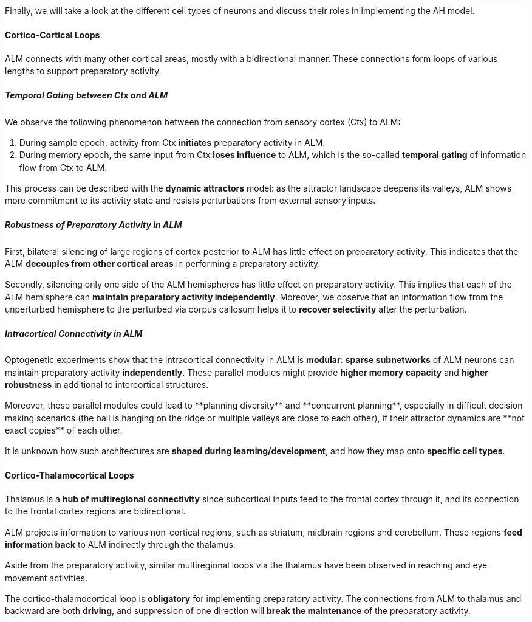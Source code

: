 Finally, we will take a look at the different cell types of neurons and discuss their roles in implementing the AH model.

#### Cortico-Cortical Loops
ALM connects with many other cortical areas, mostly with a bidirectional manner. These connections form loops of various lengths to support preparatory activity.

##### Temporal Gating between Ctx and ALM
We observe the following phenomenon between the connection from sensory cortex (Ctx) to ALM:
1. During sample epoch, activity from Ctx **initiates** preparatory activity in ALM.
2. During memory epoch, the same input from Ctx **loses influence** to ALM, which is the so-called **temporal gating** of information flow from Ctx to ALM.

This process can be described with the **dynamic attractors** model: as the attractor landscape deepens its valleys, ALM shows more commitment to its activity state and resists perturbations from external sensory inputs.

##### Robustness of Preparatory Activity in ALM
First, bilateral silencing of large regions of cortex posterior to ALM has little effect on preparatory activity. This indicates that the ALM **decouples from other cortical areas** in performing a preparatory activity.

Secondly, silencing only one side of the ALM hemispheres has little effect on preparatory activity. This implies that each of the ALM hemisphere can **maintain preparatory activity independently**. Moreover, we observe that an information flow from the unperturbed hemisphere to the perturbed via corpus callosum helps it to **recover selectivity** after the perturbation.

##### Intracortical Connectivity in ALM
Optogenetic experiments show that the intracortical connectivity in ALM is **modular**: **sparse subnetworks** of ALM neurons can maintain preparatory activity **independently**. These parallel modules might provide **higher memory capacity** and **higher robustness** in additional to intercortical structures.

<div markdown="1" class="bordered-block">
Moreover, these parallel modules could lead to **planning diversity** and **concurrent planning**, especially in difficult decision making scenarios (the ball is hanging on the ridge or multiple valleys are close to each other), if their attractor dynamics are **not exact copies** of each other.
</div>

It is unknown how such architectures are **shaped during learning/development**, and how they map onto **specific cell types**.

#### Cortico-Thalamocortical Loops
Thalamus is a **hub of multiregional connectivity** since subcortical inputs feed to the frontal cortex through it, and its connection to the frontal cortex regions are bidirectional.

ALM projects information to various non-cortical regions, such as striatum, midbrain regions and cerebellum. These regions **feed information back** to ALM indirectly through the thalamus.

Aside from the preparatory activity, similar multiregional loops via the thalamus have been observed in reaching and eye movement activities.

The cortico-thalamocortical loop is **obligatory** for implementing preparatory activity. The connections from ALM to thalamus and backward are both **driving**, and suppression of one direction will **break the maintenance** of the preparatory activity.
